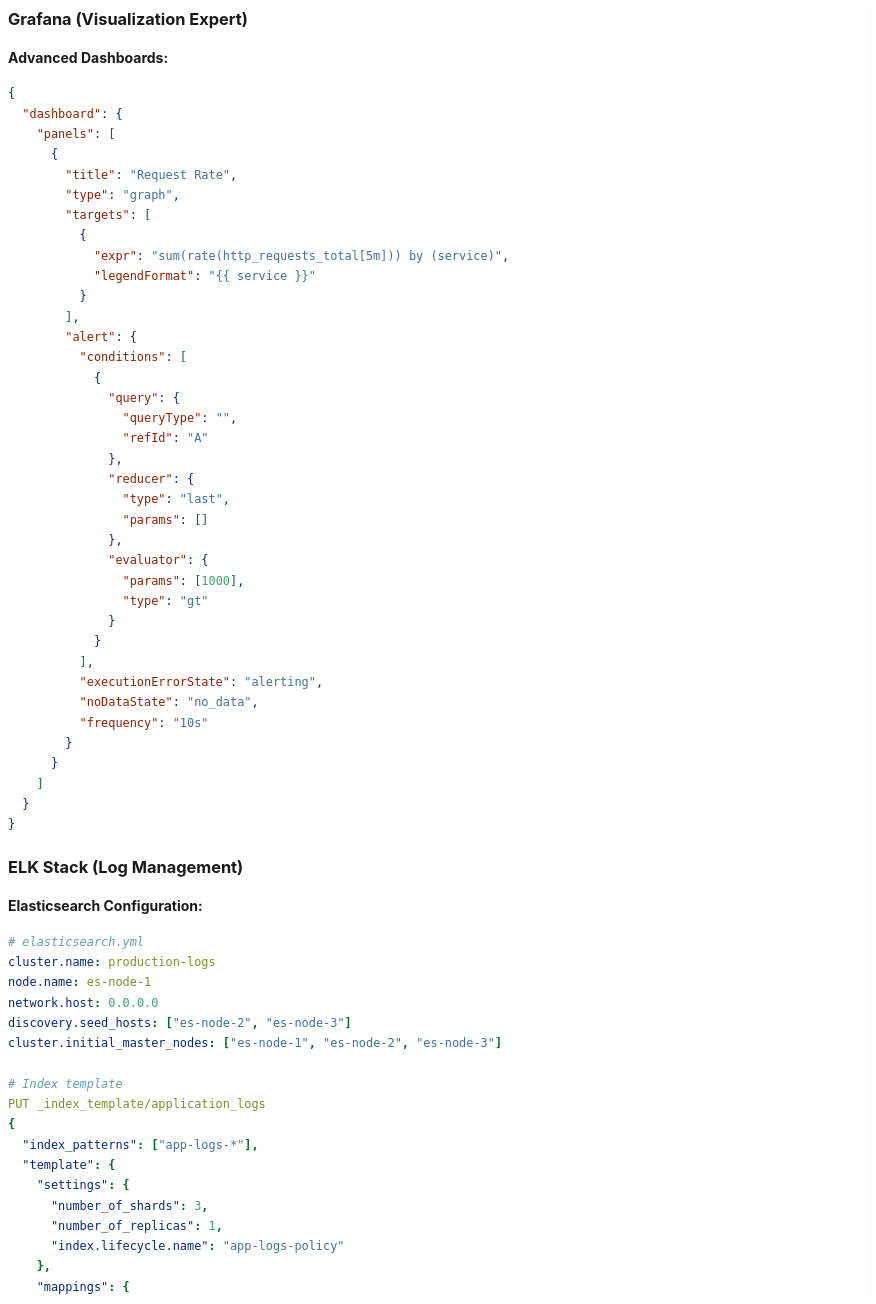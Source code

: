 ### Grafana (Visualization Expert)
**Advanced Dashboards:**
```json
{
  "dashboard": {
    "panels": [
      {
        "title": "Request Rate",
        "type": "graph",
        "targets": [
          {
            "expr": "sum(rate(http_requests_total[5m])) by (service)",
            "legendFormat": "{{ service }}"
          }
        ],
        "alert": {
          "conditions": [
            {
              "query": {
                "queryType": "",
                "refId": "A"
              },
              "reducer": {
                "type": "last",
                "params": []
              },
              "evaluator": {
                "params": [1000],
                "type": "gt"
              }
            }
          ],
          "executionErrorState": "alerting",
          "noDataState": "no_data",
          "frequency": "10s"
        }
      }
    ]
  }
}
```

### ELK Stack (Log Management)
**Elasticsearch Configuration:**
```yaml
# elasticsearch.yml
cluster.name: production-logs
node.name: es-node-1
network.host: 0.0.0.0
discovery.seed_hosts: ["es-node-2", "es-node-3"]
cluster.initial_master_nodes: ["es-node-1", "es-node-2", "es-node-3"]

# Index template
PUT _index_template/application_logs
{
  "index_patterns": ["app-logs-*"],
  "template": {
    "settings": {
      "number_of_shards": 3,
      "number_of_replicas": 1,
      "index.lifecycle.name": "app-logs-policy"
    },
    "mappings": {
```
